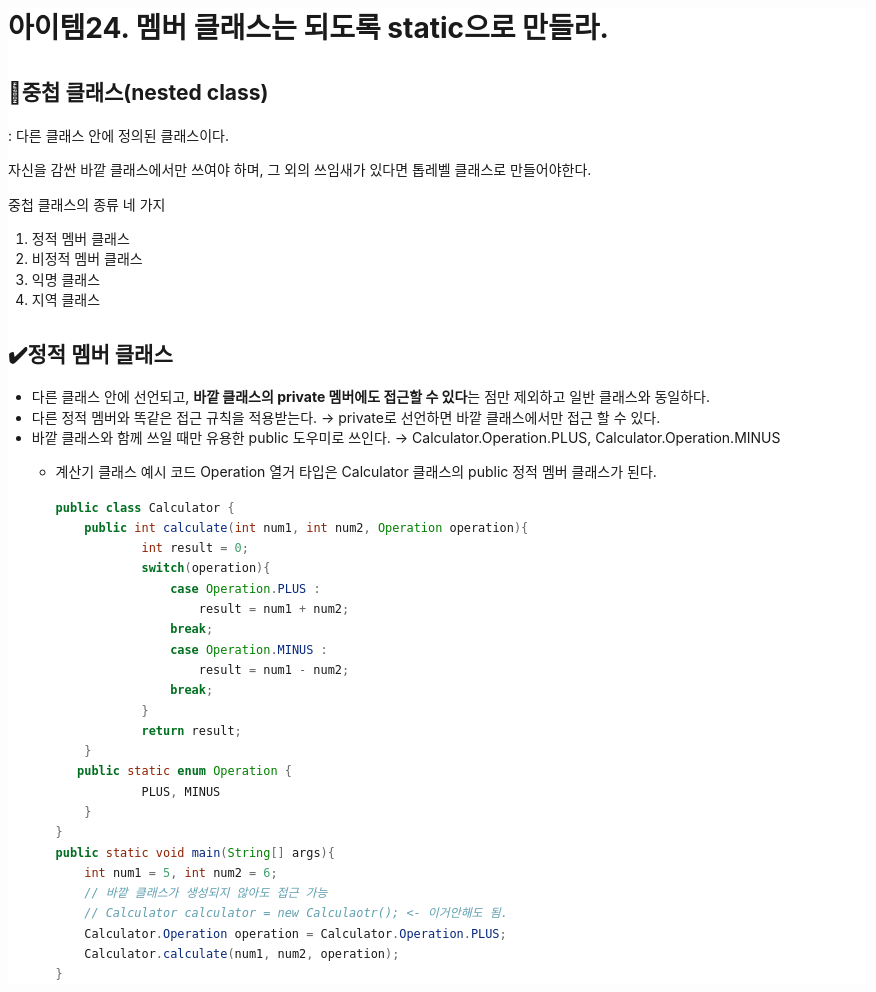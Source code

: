 # 아이템24. 멤버 클래스는 되도록 static으로 만들라.

## 📌중첩 클래스(nested class)

: 다른 클래스 안에 정의된 클래스이다.

자신을 감싼 바깥 클래스에서만 쓰여야 하며, 그 외의 쓰임새가 있다면 톱레벨 클래스로 만들어야한다.

중첩 클래스의 종류 네 가지

1. 정적 멤버 클래스
2. 비정적 멤버 클래스
3. 익명 클래스
4. 지역 클래스

## ✔️정적 멤버 클래스

- 다른 클래스 안에 선언되고, **바깥 클래스의 private 멤버에도 접근할 수 있다**는 점만 제외하고 일반 클래스와 동일하다.
- 다른 정적 멤버와 똑같은 접근 규칙을 적용받는다.
→ private로 선언하면 바깥 클래스에서만 접근 할 수 있다.
- 바깥 클래스와 함께 쓰일 때만 유용한 public 도우미로 쓰인다.
→ Calculator.Operation.PLUS, Calculator.Operation.MINUS
    - 계산기 클래스 예시 코드
    Operation 열거 타입은 Calculator 클래스의 public 정적 멤버 클래스가 된다.

        ```java
        public class Calculator {
        	public int calculate(int num1, int num2, Operation operation){
        			int result = 0;	
        			switch(operation){
        				case Operation.PLUS :
        					result = num1 + num2;
        				break;
        				case Operation.MINUS :
        					result = num1 - num2;
        				break;
        			}
        			return result;
        	}
           public static enum Operation {
        			PLUS, MINUS
        	}
        }
        public static void main(String[] args){
        	int num1 = 5, int num2 = 6;
        	// 바깥 클래스가 생성되지 않아도 접근 가능
        	// Calculator calculator = new Calculaotr(); <- 이거안해도 됨. 
        	Calculator.Operation operation = Calculator.Operation.PLUS; 
        	Calculator.calculate(num1, num2, operation);
        }
        ```
